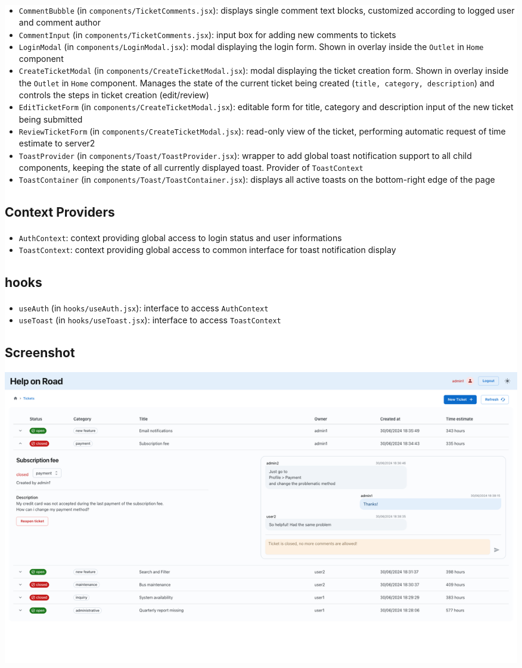 - `CommentBubble` (in `components/TicketComments.jsx`): displays single comment text blocks, customized according to logged user and comment author
- `CommentInput` (in `components/TicketComments.jsx`): input box for adding new comments to tickets
- `LoginModal` (in `components/LoginModal.jsx`): modal displaying the login form. Shown in overlay inside the `Outlet` in `Home` component
- `CreateTicketModal` (in `components/CreateTicketModal.jsx`): modal displaying the ticket creation form. Shown in overlay inside the `Outlet` in `Home` component. Manages the state of the current ticket being created (`title, category, description`) and controls the steps in ticket creation (edit/review)
- `EditTicketForm` (in `components/CreateTicketModal.jsx`): editable form for title, category and description input of the new ticket being submitted
- `ReviewTicketForm` (in `components/CreateTicketModal.jsx`): read-only view of the ticket, performing automatic request of time estimate to server2
- `ToastProvider` (in `components/Toast/ToastProvider.jsx`): wrapper to add global toast notification support to all child components, keeping the state of all currently displayed toast. Provider of `ToastContext`
- `ToastContainer` (in `components/Toast/ToastContainer.jsx`): displays all active toasts on the bottom-right edge of the page

## Context Providers

- `AuthContext`: context providing global access to login status and user informations
- `ToastContext`: context providing global access to common interface for toast notification display

## hooks

- `useAuth` (in `hooks/useAuth.jsx`): interface to access `AuthContext`
- `useToast` (in `hooks/useToast.jsx`): interface to access `ToastContext`

## Screenshot

![Ticket List (Admin view)](./img/admin-ticket-view.png)